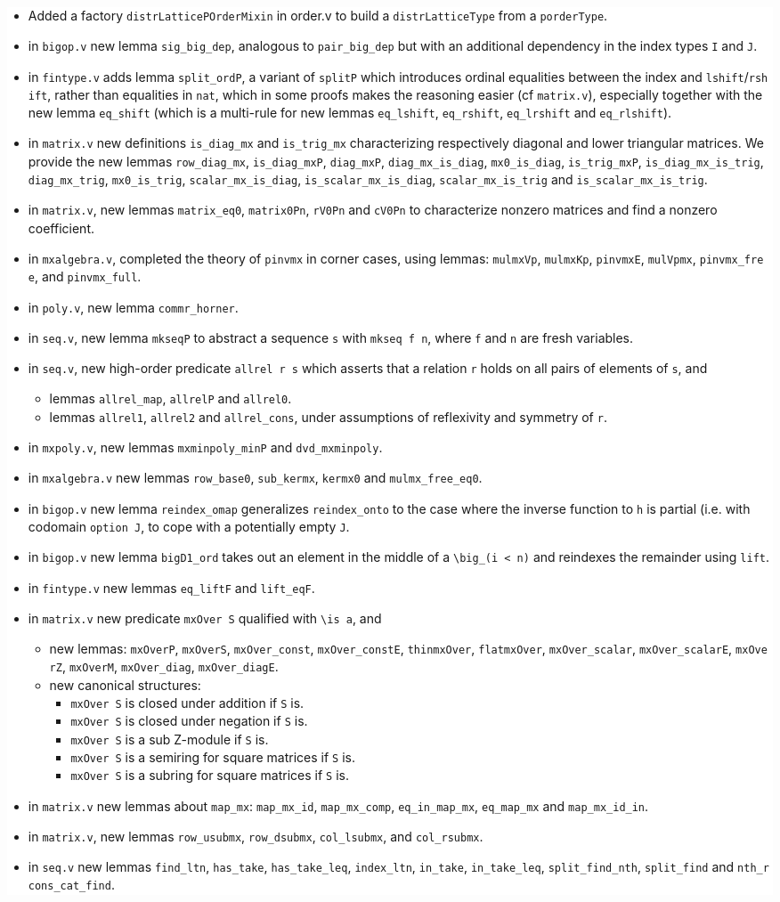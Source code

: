 - Added a factory `distrLatticePOrderMixin` in order.v to build a
  `distrLatticeType` from a `porderType`.

- in `bigop.v` new lemma `sig_big_dep`, analogous to `pair_big_dep`
  but with an additional dependency in the index types `I` and `J`.
- in `fintype.v` adds lemma `split_ordP`, a variant of `splitP` which
  introduces ordinal equalities between the index and
  `lshift`/`rshift`, rather than equalities in `nat`, which in some
  proofs makes the reasoning easier (cf `matrix.v`), especially
  together with the new lemma `eq_shift` (which is a multi-rule for new
  lemmas `eq_lshift`, `eq_rshift`, `eq_lrshift` and `eq_rlshift`).

- in `matrix.v` new definitions `is_diag_mx` and `is_trig_mx`
  characterizing respectively diagonal and lower triangular matrices.
  We provide the new lemmas `row_diag_mx`, `is_diag_mxP`, `diag_mxP`,
  `diag_mx_is_diag`, `mx0_is_diag`, `is_trig_mxP`,
  `is_diag_mx_is_trig`, `diag_mx_trig`, `mx0_is_trig`,
  `scalar_mx_is_diag`, `is_scalar_mx_is_diag`, `scalar_mx_is_trig` and
  `is_scalar_mx_is_trig`.
- in `matrix.v`, new lemmas `matrix_eq0`, `matrix0Pn`, `rV0Pn` and
  `cV0Pn` to characterize nonzero matrices and find a nonzero
  coefficient.
- in `mxalgebra.v`, completed the theory of `pinvmx` in corner cases,
  using lemmas: `mulmxVp`, `mulmxKp`, `pinvmxE`, `mulVpmx`,
  `pinvmx_free`, and `pinvmx_full`.

- in `poly.v`, new lemma `commr_horner`.
- in `seq.v`, new lemma `mkseqP` to abstract a sequence `s` with
  `mkseq f n`, where `f` and `n` are fresh variables.

- in `seq.v`, new high-order predicate `allrel r s` which
  asserts that a relation `r` holds on all pairs of elements of `s`, and
  + lemmas `allrel_map`, `allrelP` and `allrel0`.
  + lemmas `allrel1`, `allrel2` and `allrel_cons`,
    under assumptions of reflexivity and symmetry of `r`.
- in `mxpoly.v`, new lemmas `mxminpoly_minP` and `dvd_mxminpoly`.
- in `mxalgebra.v` new lemmas `row_base0`, `sub_kermx`, `kermx0` and
  `mulmx_free_eq0`.
- in `bigop.v` new lemma `reindex_omap` generalizes `reindex_onto`
  to the case where the inverse function to `h` is partial (i.e. with
  codomain `option J`, to cope with a potentially empty `J`.

- in `bigop.v` new lemma `bigD1_ord` takes out an element in the
  middle of a `\big_(i < n)` and reindexes the remainder using `lift`.

- in `fintype.v` new lemmas `eq_liftF` and `lift_eqF`.

- in `matrix.v` new predicate `mxOver S` qualified with `\is a`, and
  + new lemmas: `mxOverP`, `mxOverS`, `mxOver_const`, `mxOver_constE`,
    `thinmxOver`, `flatmxOver`, `mxOver_scalar`, `mxOver_scalarE`,
    `mxOverZ`, `mxOverM`, `mxOver_diag`, `mxOver_diagE`.
  + new canonical structures:
    * `mxOver S` is closed under addition if `S` is.
    * `mxOver S` is closed under negation if `S` is.
    * `mxOver S` is a sub Z-module if `S` is.
    * `mxOver S` is a semiring for square matrices if `S` is.
    * `mxOver S` is a subring for square matrices if `S` is.
- in `matrix.v` new lemmas about `map_mx`: `map_mx_id`, `map_mx_comp`,
  `eq_in_map_mx`, `eq_map_mx` and `map_mx_id_in`.
- in `matrix.v`, new lemmas `row_usubmx`, `row_dsubmx`, `col_lsubmx`,
  and `col_rsubmx`.
- in `seq.v` new lemmas `find_ltn`, `has_take`, `has_take_leq`,
  `index_ltn`, `in_take`, `in_take_leq`, `split_find_nth`,
  `split_find` and `nth_rcons_cat_find`.
